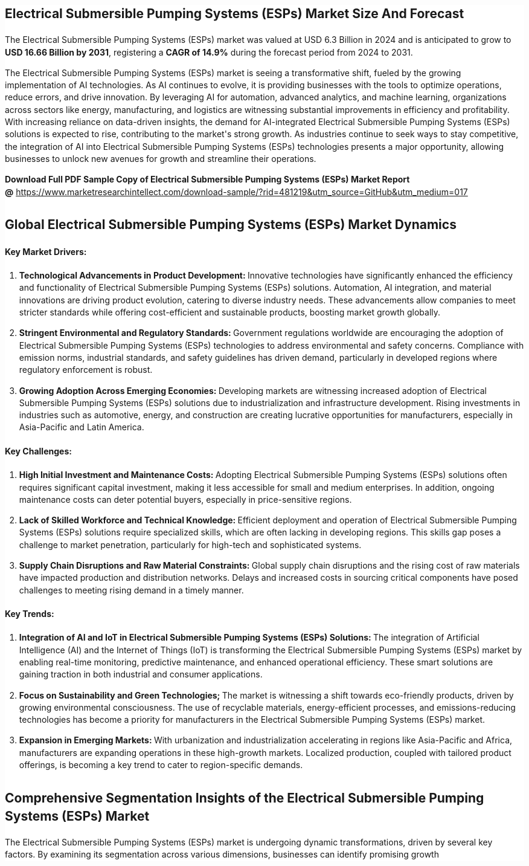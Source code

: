 <h2>Electrical Submersible Pumping Systems (ESPs) Market Size And Forecast</h2><p>The Electrical Submersible Pumping Systems (ESPs) market was valued at USD 6.3 Billion in 2024 and is anticipated to grow to <strong>USD 16.66 Billion by 2031</strong>, registering a <strong>CAGR of 14.9%</strong> during the forecast period from 2024 to 2031.</p><p>The Electrical Submersible Pumping Systems (ESPs) market is seeing a transformative shift, fueled by the growing implementation of AI technologies. As AI continues to evolve, it is providing businesses with the tools to optimize operations, reduce errors, and drive innovation. By leveraging AI for automation, advanced analytics, and machine learning, organizations across sectors like energy, manufacturing, and logistics are witnessing substantial improvements in efficiency and profitability. With increasing reliance on data-driven insights, the demand for AI-integrated Electrical Submersible Pumping Systems (ESPs) solutions is expected to rise, contributing to the market's strong growth. As industries continue to seek ways to stay competitive, the integration of AI into Electrical Submersible Pumping Systems (ESPs) technologies presents a major opportunity, allowing businesses to unlock new avenues for growth and streamline their operations.</p><p><strong>Download Full PDF Sample Copy of Electrical Submersible Pumping Systems (ESPs) Market Report @</strong>&nbsp;<a href="https://www.marketresearchintellect.com/download-sample/?rid=481219&amp;utm_source=GitHub&amp;utm_medium=017">https://www.marketresearchintellect.com/download-sample/?rid=481219&amp;utm_source=GitHub&amp;utm_medium=017</a></p><h2>Global Electrical Submersible Pumping Systems (ESPs) Market Dynamics</h2><h4><strong>Key Market Drivers:</strong></h4><ol><li><p><strong>Technological Advancements in Product Development:&nbsp;</strong>Innovative technologies have significantly enhanced the efficiency and functionality of Electrical Submersible Pumping Systems (ESPs) solutions. Automation, AI integration, and material innovations are driving product evolution, catering to diverse industry needs. These advancements allow companies to meet stricter standards while offering cost-efficient and sustainable products, boosting market growth globally.</p></li><li><p><strong>Stringent Environmental and Regulatory Standards:&nbsp;</strong>Government regulations worldwide are encouraging the adoption of Electrical Submersible Pumping Systems (ESPs) technologies to address environmental and safety concerns. Compliance with emission norms, industrial standards, and safety guidelines has driven demand, particularly in developed regions where regulatory enforcement is robust.</p></li><li><p><strong>Growing Adoption Across Emerging Economies:&nbsp;</strong>Developing markets are witnessing increased adoption of Electrical Submersible Pumping Systems (ESPs) solutions due to industrialization and infrastructure development. Rising investments in industries such as automotive, energy, and construction are creating lucrative opportunities for manufacturers, especially in Asia-Pacific and Latin America.</p></li></ol><h4><strong>Key Challenges:</strong></h4><ol><li><p><strong>High Initial Investment and Maintenance Costs:&nbsp;</strong>Adopting Electrical Submersible Pumping Systems (ESPs) solutions often requires significant capital investment, making it less accessible for small and medium enterprises. In addition, ongoing maintenance costs can deter potential buyers, especially in price-sensitive regions.</p></li><li><p><strong>Lack of Skilled Workforce and Technical Knowledge:&nbsp;</strong>Efficient deployment and operation of Electrical Submersible Pumping Systems (ESPs) solutions require specialized skills, which are often lacking in developing regions. This skills gap poses a challenge to market penetration, particularly for high-tech and sophisticated systems.</p></li><li><p><strong>Supply Chain Disruptions and Raw Material Constraints:&nbsp;</strong>Global supply chain disruptions and the rising cost of raw materials have impacted production and distribution networks. Delays and increased costs in sourcing critical components have posed challenges to meeting rising demand in a timely manner.</p></li></ol><h4><strong>Key Trends:</strong></h4><ol><li><p><strong>Integration of AI and IoT in Electrical Submersible Pumping Systems (ESPs) Solutions:&nbsp;</strong>The integration of Artificial Intelligence (AI) and the Internet of Things (IoT) is transforming the Electrical Submersible Pumping Systems (ESPs) market by enabling real-time monitoring, predictive maintenance, and enhanced operational efficiency. These smart solutions are gaining traction in both industrial and consumer applications.</p></li><li><p><strong>Focus on Sustainability and Green Technologies;&nbsp;</strong>The market is witnessing a shift towards eco-friendly products, driven by growing environmental consciousness. The use of recyclable materials, energy-efficient processes, and emissions-reducing technologies has become a priority for manufacturers in the Electrical Submersible Pumping Systems (ESPs) market.</p></li><li><p><strong>Expansion in Emerging Markets:&nbsp;</strong>With urbanization and industrialization accelerating in regions like Asia-Pacific and Africa, manufacturers are expanding operations in these high-growth markets. Localized production, coupled with tailored product offerings, is becoming a key trend to cater to region-specific demands.</p></li></ol><div class="article-main__content" data-test-id="publishing-text-block"><h2>Comprehensive Segmentation Insights of the Electrical Submersible Pumping Systems (ESPs) Market</h2><p>The Electrical Submersible Pumping Systems (ESPs) market is undergoing dynamic transformations, driven by several key factors. By examining its segmentation across various dimensions, businesses can identify promising growth